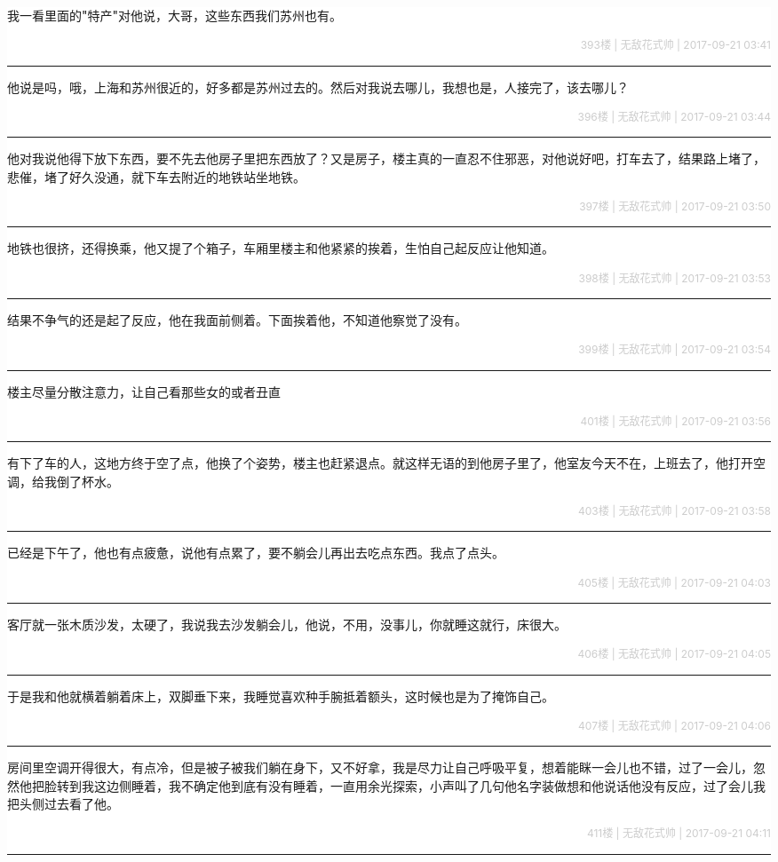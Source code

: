我一看里面的&quot;特产&quot;对他说，大哥，这些东西我们苏州也有。
<div align="right" style="font-size:12px;color:#CCC;">            393楼 | 无敌花式帅 | 2017-09-21 03:41</div>
<hr />

他说是吗，哦，上海和苏州很近的，好多都是苏州过去的。然后对我说去哪儿，我想也是，人接完了，该去哪儿？
<div align="right" style="font-size:12px;color:#CCC;">            396楼 | 无敌花式帅 | 2017-09-21 03:44</div>
<hr />

他对我说他得下放下东西，要不先去他房子里把东西放了？又是房子，楼主真的一直忍不住邪恶，对他说好吧，打车去了，结果路上堵了，悲催，堵了好久没通，就下车去附近的地铁站坐地铁。
<div align="right" style="font-size:12px;color:#CCC;">            397楼 | 无敌花式帅 | 2017-09-21 03:50</div>
<hr />

地铁也很挤，还得换乘，他又提了个箱子，车厢里楼主和他紧紧的挨着，生怕自己起反应让他知道。
<div align="right" style="font-size:12px;color:#CCC;">            398楼 | 无敌花式帅 | 2017-09-21 03:53</div>
<hr />

结果不争气的还是起了反应，他在我面前侧着。下面挨着他，不知道他察觉了没有。
<div align="right" style="font-size:12px;color:#CCC;">            399楼 | 无敌花式帅 | 2017-09-21 03:54</div>
<hr />

楼主尽量分散注意力，让自己看那些女的或者丑直
<div align="right" style="font-size:12px;color:#CCC;">            401楼 | 无敌花式帅 | 2017-09-21 03:56</div>
<hr />

有下了车的人，这地方终于空了点，他换了个姿势，楼主也赶紧退点。就这样无语的到他房子里了，他室友今天不在，上班去了，他打开空调，给我倒了杯水。
<div align="right" style="font-size:12px;color:#CCC;">            403楼 | 无敌花式帅 | 2017-09-21 03:58</div>
<hr />

已经是下午了，他也有点疲惫，说他有点累了，要不躺会儿再出去吃点东西。我点了点头。
<div align="right" style="font-size:12px;color:#CCC;">            405楼 | 无敌花式帅 | 2017-09-21 04:03</div>
<hr />

客厅就一张木质沙发，太硬了，我说我去沙发躺会儿，他说，不用，没事儿，你就睡这就行，床很大。
<div align="right" style="font-size:12px;color:#CCC;">            406楼 | 无敌花式帅 | 2017-09-21 04:05</div>
<hr />

于是我和他就横着躺着床上，双脚垂下来，我睡觉喜欢种手腕抵着额头，这时候也是为了掩饰自己。
<div align="right" style="font-size:12px;color:#CCC;">            407楼 | 无敌花式帅 | 2017-09-21 04:06</div>
<hr />

房间里空调开得很大，有点冷，但是被子被我们躺在身下，又不好拿，我是尽力让自己呼吸平复，想着能眯一会儿也不错，过了一会儿，忽然他把脸转到我这边侧睡着，我不确定他到底有没有睡着，一直用余光探索，小声叫了几句他名字装做想和他说话他没有反应，过了会儿我把头侧过去看了他。
<div align="right" style="font-size:12px;color:#CCC;">            411楼 | 无敌花式帅 | 2017-09-21 04:11</div>
<hr />
